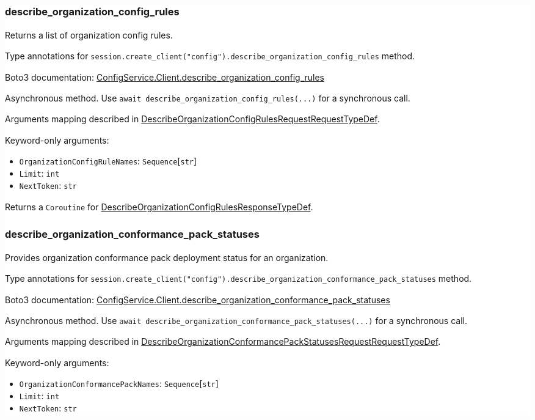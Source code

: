 ### describe_organization_config_rules

Returns a list of organization config rules.

Type annotations for
`session.create_client("config").describe_organization_config_rules` method.

Boto3 documentation:
[ConfigService.Client.describe_organization_config_rules](https://boto3.amazonaws.com/v1/documentation/api/latest/reference/services/config.html#ConfigService.Client.describe_organization_config_rules)

Asynchronous method. Use `await describe_organization_config_rules(...)` for a
synchronous call.

Arguments mapping described in
[DescribeOrganizationConfigRulesRequestRequestTypeDef](./type_defs.md#describeorganizationconfigrulesrequestrequesttypedef).

Keyword-only arguments:

- `OrganizationConfigRuleNames`: `Sequence`\[`str`\]
- `Limit`: `int`
- `NextToken`: `str`

Returns a `Coroutine` for
[DescribeOrganizationConfigRulesResponseTypeDef](./type_defs.md#describeorganizationconfigrulesresponsetypedef).

<a id="describe_organization_conformance_pack_statuses"></a>

### describe_organization_conformance_pack_statuses

Provides organization conformance pack deployment status for an organization.

Type annotations for
`session.create_client("config").describe_organization_conformance_pack_statuses`
method.

Boto3 documentation:
[ConfigService.Client.describe_organization_conformance_pack_statuses](https://boto3.amazonaws.com/v1/documentation/api/latest/reference/services/config.html#ConfigService.Client.describe_organization_conformance_pack_statuses)

Asynchronous method. Use
`await describe_organization_conformance_pack_statuses(...)` for a synchronous
call.

Arguments mapping described in
[DescribeOrganizationConformancePackStatusesRequestRequestTypeDef](./type_defs.md#describeorganizationconformancepackstatusesrequestrequesttypedef).

Keyword-only arguments:

- `OrganizationConformancePackNames`: `Sequence`\[`str`\]
- `Limit`: `int`
- `NextToken`: `str`
